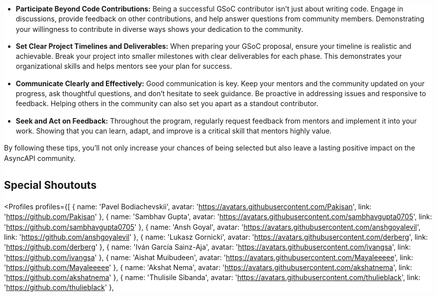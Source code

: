- **Participate Beyond Code Contributions:** Being a successful GSoC contributor isn’t just about writing code. Engage in discussions, provide feedback on other contributions, and help answer questions from community members. Demonstrating your willingness to contribute in diverse ways shows your dedication to the community.

- **Set Clear Project Timelines and Deliverables:** When preparing your GSoC proposal, ensure your timeline is realistic and achievable. Break your project into smaller milestones with clear deliverables for each phase. This demonstrates your organizational skills and helps mentors see your plan for success.

- **Communicate Clearly and Effectively:** Good communication is key. Keep your mentors and the community updated on your progress, ask thoughtful questions, and don’t hesitate to seek guidance. Be proactive in addressing issues and responsive to feedback. Helping others in the community can also set you apart as a standout contributor.

- **Seek and Act on Feedback:** Throughout the program, regularly request feedback from mentors and implement it into your work. Showing that you can learn, adapt, and improve is a critical skill that mentors highly value.

By following these tips, you’ll not only increase your chances of being selected but also leave a lasting positive impact on the AsyncAPI community.

## Special Shoutouts

<Profiles profiles={[
{
name: 'Pavel Bodiachevskii',
avatar: 'https://avatars.githubusercontent.com/Pakisan',
link: 'https://github.com/Pakisan'
},
{
name: 'Sambhav Gupta',
avatar: 'https://avatars.githubusercontent.com/sambhavgupta0705',
link: 'https://github.com/sambhavgupta0705'
},
{
name: 'Ansh Goyal',
avatar: 'https://avatars.githubusercontent.com/anshgoyalevil',
link: 'https://github.com/anshgoyalevil'
},
{
name: 'Lukasz Gornicki',
avatar: 'https://avatars.githubusercontent.com/derberg',
link: 'https://github.com/derberg'
},
{
name: 'Iván García Sainz-Aja',
avatar: 'https://avatars.githubusercontent.com/ivangsa',
link: 'https://github.com/ivangsa'
},
{
name: 'Aishat Muibudeen',
avatar: 'https://avatars.githubusercontent.com/Mayaleeeee',
link: 'https://github.com/Mayaleeeee'
},
{
name: 'Akshat Nema',
avatar: 'https://avatars.githubusercontent.com/akshatnema',
link: 'https://github.com/akshatnema'
},
{
name: 'Thulisile Sibanda',
avatar: 'https://avatars.githubusercontent.com/thulieblack',
link: 'https://github.com/thulieblack'
},